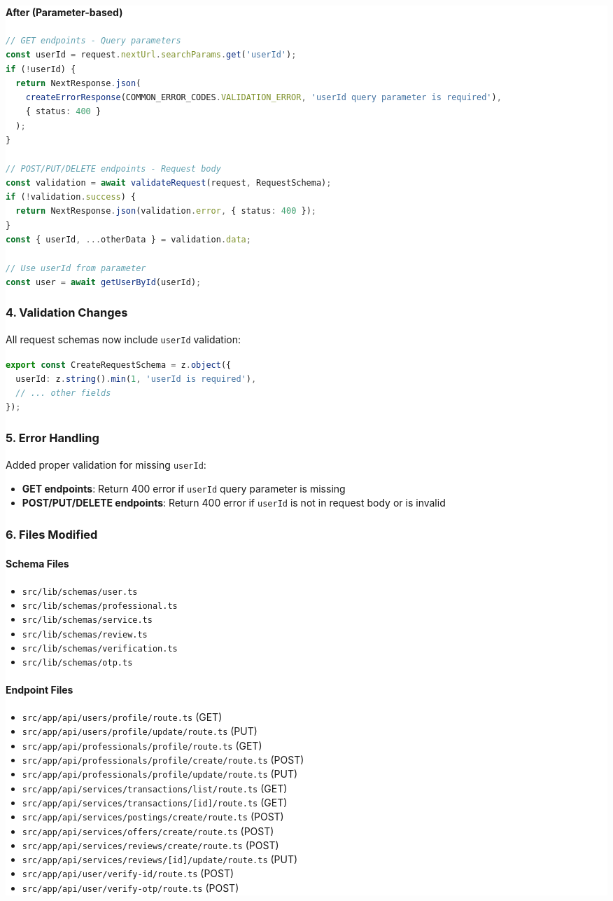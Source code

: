 #### After (Parameter-based)
```typescript
// GET endpoints - Query parameters
const userId = request.nextUrl.searchParams.get('userId');
if (!userId) {
  return NextResponse.json(
    createErrorResponse(COMMON_ERROR_CODES.VALIDATION_ERROR, 'userId query parameter is required'),
    { status: 400 }
  );
}

// POST/PUT/DELETE endpoints - Request body
const validation = await validateRequest(request, RequestSchema);
if (!validation.success) {
  return NextResponse.json(validation.error, { status: 400 });
}
const { userId, ...otherData } = validation.data;

// Use userId from parameter
const user = await getUserById(userId);
```

### 4. Validation Changes

All request schemas now include `userId` validation:
```typescript
export const CreateRequestSchema = z.object({
  userId: z.string().min(1, 'userId is required'),
  // ... other fields
});
```

### 5. Error Handling

Added proper validation for missing `userId`:
- **GET endpoints**: Return 400 error if `userId` query parameter is missing
- **POST/PUT/DELETE endpoints**: Return 400 error if `userId` is not in request body or is invalid

### 6. Files Modified

#### Schema Files
- `src/lib/schemas/user.ts`
- `src/lib/schemas/professional.ts`
- `src/lib/schemas/service.ts`
- `src/lib/schemas/review.ts`
- `src/lib/schemas/verification.ts`
- `src/lib/schemas/otp.ts`

#### Endpoint Files
- `src/app/api/users/profile/route.ts` (GET)
- `src/app/api/users/profile/update/route.ts` (PUT)
- `src/app/api/professionals/profile/route.ts` (GET)
- `src/app/api/professionals/profile/create/route.ts` (POST)
- `src/app/api/professionals/profile/update/route.ts` (PUT)
- `src/app/api/services/transactions/list/route.ts` (GET)
- `src/app/api/services/transactions/[id]/route.ts` (GET)
- `src/app/api/services/postings/create/route.ts` (POST)
- `src/app/api/services/offers/create/route.ts` (POST)
- `src/app/api/services/reviews/create/route.ts` (POST)
- `src/app/api/services/reviews/[id]/update/route.ts` (PUT)
- `src/app/api/user/verify-id/route.ts` (POST)
- `src/app/api/user/verify-otp/route.ts` (POST)
